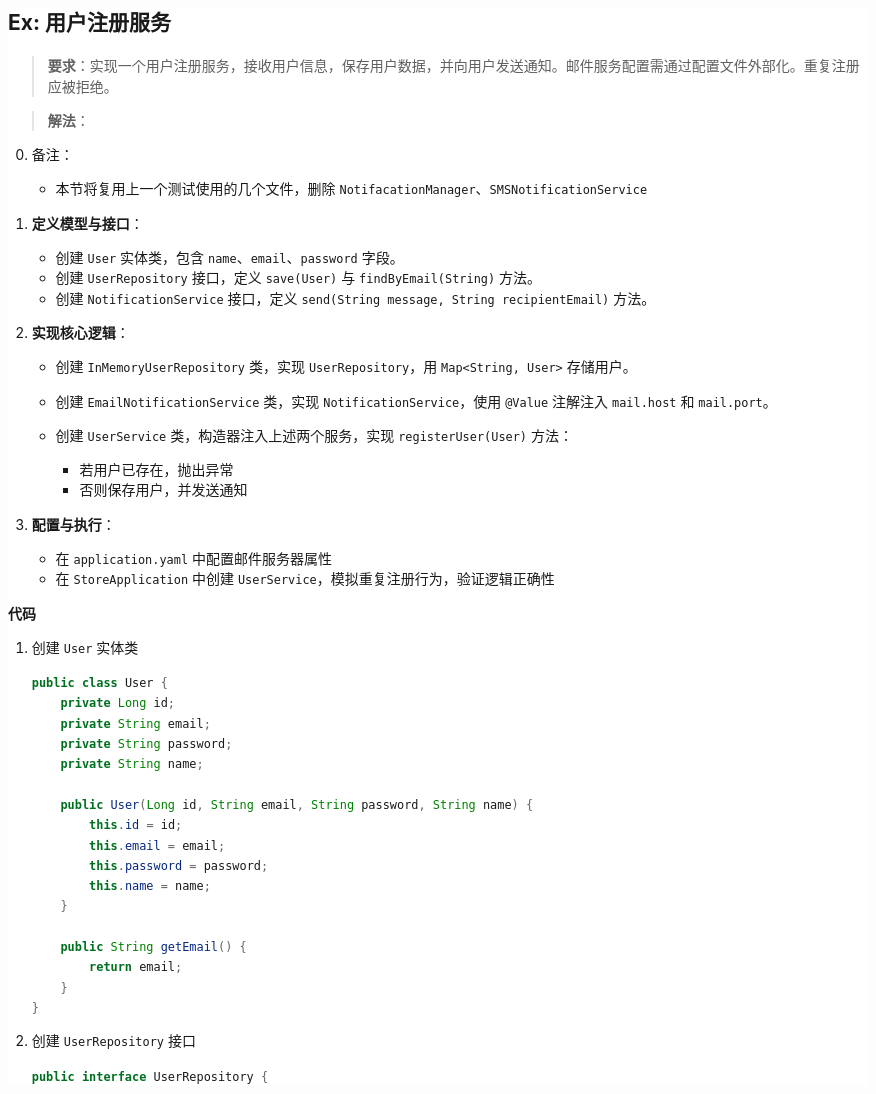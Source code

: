 ## Ex: 用户注册服务

> **要求**：实现一个用户注册服务，接收用户信息，保存用户数据，并向用户发送通知。邮件服务配置需通过配置文件外部化。重复注册应被拒绝。

> **解法**：

0. 备注：

    - 本节将复用上一个测试使用的几个文件，删除 `NotifacationManager`、`SMSNotificationService`

1. **定义模型与接口**：

    - 创建 `User` 实体类，包含 `name`、`email`、`password` 字段。
    - 创建 `UserRepository` 接口，定义 `save(User)` 与 `findByEmail(String)` 方法。
    - 创建 `NotificationService` 接口，定义 `send(String message, String recipientEmail)` 方法。

2. **实现核心逻辑**：

    - 创建 `InMemoryUserRepository` 类，实现 `UserRepository`，用 `Map<String, User>` 存储用户。
    - 创建 `EmailNotificationService` 类，实现 `NotificationService`，使用 `@Value` 注解注入 `mail.host` 和 `mail.port`。
    - 创建 `UserService` 类，构造器注入上述两个服务，实现 `registerUser(User)` 方法：

        - 若用户已存在，抛出异常
        - 否则保存用户，并发送通知

3. **配置与执行**：

    - 在 `application.yaml` 中配置邮件服务器属性
    - 在 `StoreApplication` 中创建 `UserService`，模拟重复注册行为，验证逻辑正确性

**代码**

1. 创建 `User` 实体类

    ```java
    public class User {
        private Long id;
        private String email;
        private String password;
        private String name;

        public User(Long id, String email, String password, String name) {
            this.id = id;
            this.email = email;
            this.password = password;
            this.name = name;
        }

        public String getEmail() {
            return email;
        }
    }
    ```

2. 创建 `UserRepository` 接口

    ```java
    public interface UserRepository {
